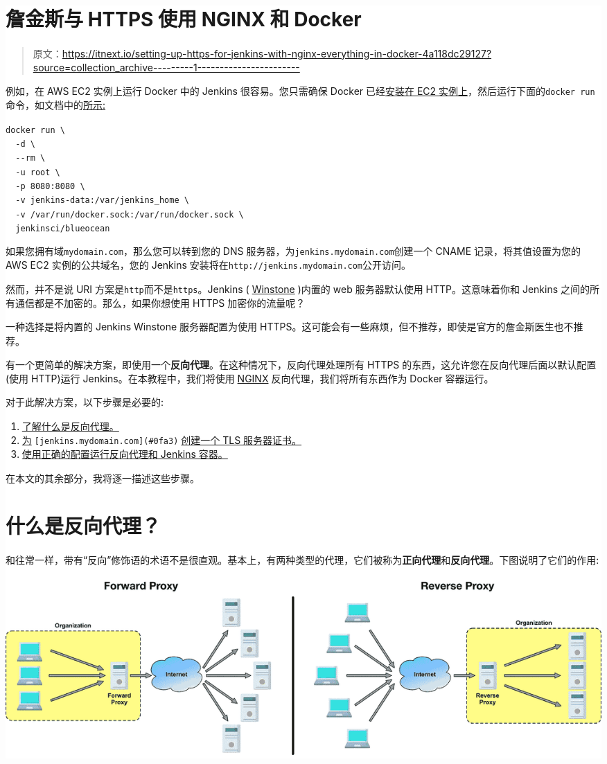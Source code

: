 # 詹金斯与 HTTPS 使用 NGINX 和 Docker

> 原文：<https://itnext.io/setting-up-https-for-jenkins-with-nginx-everything-in-docker-4a118dc29127?source=collection_archive---------1----------------------->

例如，在 AWS EC2 实例上运行 Docker 中的 Jenkins 很容易。您只需确保 Docker 已经[安装在 EC2 实例上](https://gist.github.com/weibeld/21fb18497eb78104aa4ef83b0fd27081)，然后运行下面的`docker run`命令，如文档中的[所示:](https://jenkins.io/doc/book/installing/#downloading-and-running-jenkins-in-docker)

```
docker run \
  -d \
  --rm \
  -u root \
  -p 8080:8080 \
  -v jenkins-data:/var/jenkins_home \
  -v /var/run/docker.sock:/var/run/docker.sock \
  jenkinsci/blueocean
```

如果您拥有域`mydomain.com`，那么您可以转到您的 DNS 服务器，为`jenkins.mydomain.com`创建一个 CNAME 记录，将其值设置为您的 AWS EC2 实例的公共域名，您的 Jenkins 安装将在`http://jenkins.mydomain.com`公开访问。

然而，并不是说 URI 方案是`http`而不是`https`。Jenkins ( [Winstone](https://github.com/jenkinsci/winstone) )内置的 web 服务器默认使用 HTTP。这意味着你和 Jenkins 之间的所有通信都是不加密的。那么，如果你想使用 HTTPS 加密你的流量呢？

一种选择是将内置的 Jenkins Winstone 服务器配置为使用 HTTPS。这可能会有一些麻烦，但不推荐，即使是官方的詹金斯医生也不推荐。

有一个更简单的解决方案，即使用一个**反向代理**。在这种情况下，反向代理处理所有 HTTPS 的东西，这允许您在反向代理后面以默认配置(使用 HTTP)运行 Jenkins。在本教程中，我们将使用 [NGINX](https://www.nginx.com/) 反向代理，我们将所有东西作为 Docker 容器运行。

对于此解决方案，以下步骤是必要的:

1.  [了解什么是反向代理。](#4d9a)
2.  [为](#0fa3) `[jenkins.mydomain.com](#0fa3)` [创建一个 TLS 服务器证书。](#0fa3)
3.  [使用正确的配置运行反向代理和 Jenkins 容器。](#c915)

在本文的其余部分，我将逐一描述这些步骤。

# 什么是反向代理？

和往常一样，带有“反向”修饰语的术语不是很直观。基本上，有两种类型的代理，它们被称为**正向代理**和**反向代理**。下图说明了它们的作用:

![](img/aa18c258ee048a82875fa88331850b2d.png)
